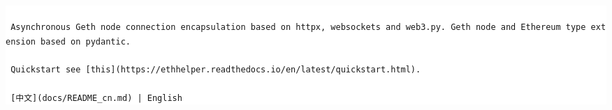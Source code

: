 ```diff
 
 Asynchronous Geth node connection encapsulation based on httpx, websockets and web3.py. Geth node and Ethereum type extension based on pydantic.
 
 Quickstart see [this](https://ethhelper.readthedocs.io/en/latest/quickstart.html).
 
 [中文](docs/README_cn.md) | English
```

